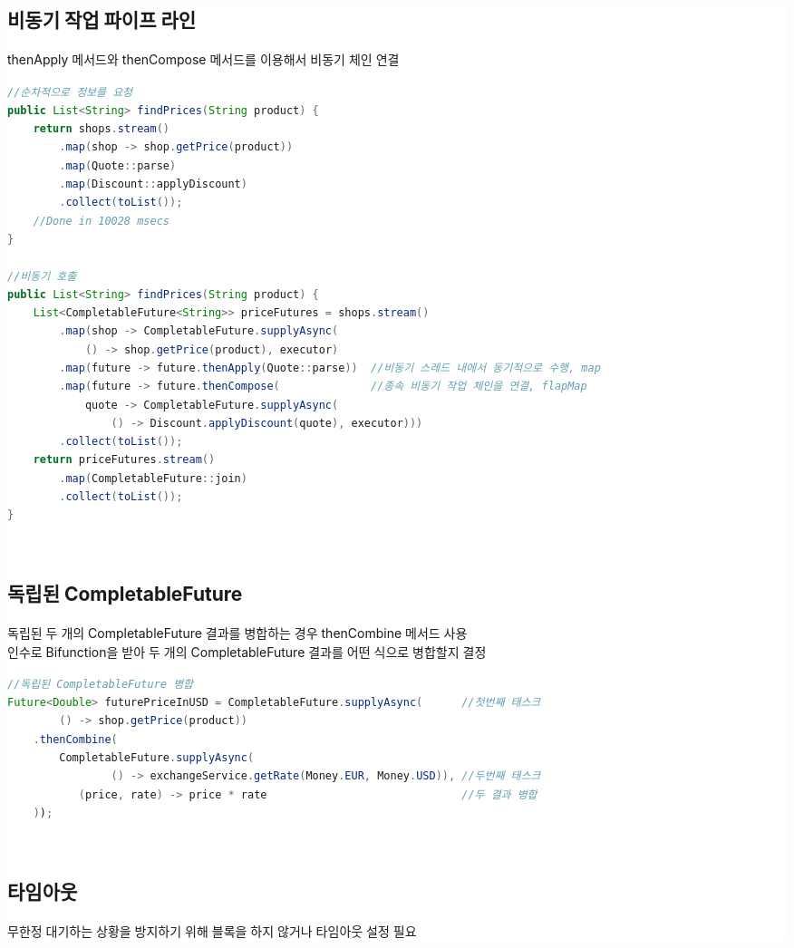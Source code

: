 ## 비동기 작업 파이프 라인
thenApply 메서드와 thenCompose 메서드를 이용해서 비동기 체인 연결  

````java
//순차적으로 정보를 요청
public List<String> findPrices(String product) {
    return shops.stream()
        .map(shop -> shop.getPrice(product))
        .map(Quote::parse)
        .map(Discount::applyDiscount)
        .collect(toList());
    //Done in 10028 msecs
}

//비동기 호출
public List<String> findPrices(String product) {
    List<CompletableFuture<String>> priceFutures = shops.stream()
        .map(shop -> CompletableFuture.supplyAsync(
            () -> shop.getPrice(product), executor)
        .map(future -> future.thenApply(Quote::parse))  //비동기 스레드 내에서 동기적으로 수행, map
        .map(future -> future.thenCompose(              //종속 비동기 작업 체인을 연결, flapMap
            quote -> CompletableFuture.supplyAsync(
                () -> Discount.applyDiscount(quote), executor)))
        .collect(toList());
    return priceFutures.stream()
        .map(CompletableFuture::join)
        .collect(toList());
}
````

<br>


## 독립된 CompletableFuture
독립된 두 개의 CompletableFuture 결과를 병합하는 경우 thenCombine 메서드 사용  
인수로 Bifunction을 받아 두 개의 CompletableFuture 결과를 어떤 식으로 병합할지 결정  

````java
//독립된 CompletableFuture 병합
Future<Double> futurePriceInUSD = CompletableFuture.supplyAsync(      //첫번째 태스크
        () -> shop.getPrice(product))
    .thenCombine(
        CompletableFuture.supplyAsync(
                () -> exchangeService.getRate(Money.EUR, Money.USD)), //두번째 태스크
           (price, rate) -> price * rate                              //두 결과 병합
    ));
````

<br>

## 타임아웃
무한정 대기하는 상황을 방지하기 위해 블록을 하지 않거나 타임아웃 설정 필요  
